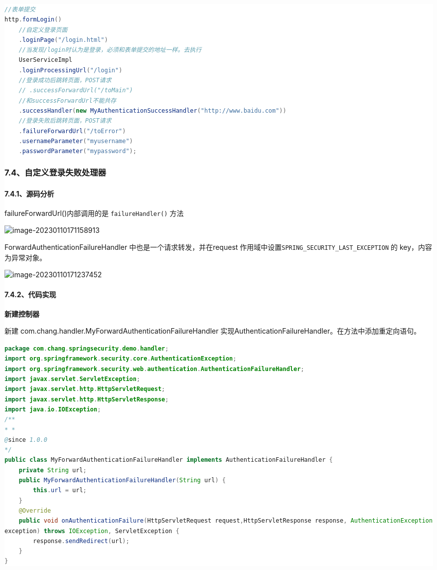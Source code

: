 ```java
//表单提交
http.formLogin()
    //自定义登录页面
    .loginPage("/login.html")
    //当发现/login时认为是登录，必须和表单提交的地址一样。去执行
    UserServiceImpl
    .loginProcessingUrl("/login")
    //登录成功后跳转页面，POST请求
    // .successForwardUrl("/toMain")
    //和successForwardUrl不能共存
    .successHandler(new MyAuthenticationSuccessHandler("http://www.baidu.com"))
    //登录失败后跳转页面，POST请求
    .failureForwardUrl("/toError")
    .usernameParameter("myusername")
    .passwordParameter("mypassword");
```

### 7.4、自定义登录失败处理器

#### 7.4.1、源码分析

failureForwardUrl()内部调用的是 `failureHandler()` 方法  

![image-20230110171158913](https://typora001-zc.oss-cn-chengdu.aliyuncs.com/typoraImg/image-20230110171158913.png)

ForwardAuthenticationFailureHandler 中也是一个请求转发，并在request 作用域中设置`SPRING_SECURITY_LAST_EXCEPTION` 的 key，内容为异常对象。  

![image-20230110171237452](https://typora001-zc.oss-cn-chengdu.aliyuncs.com/typoraImg/image-20230110171237452.png)

#### 7.4.2、代码实现

**新建控制器**

新建 com.chang.handler.MyForwardAuthenticationFailureHandler 实现AuthenticationFailureHandler。在方法中添加重定向语句。

```java
package com.chang.springsecurity.demo.handler;
import org.springframework.security.core.AuthenticationException;
import org.springframework.security.web.authentication.AuthenticationFailureHandler;
import javax.servlet.ServletException;
import javax.servlet.http.HttpServletRequest;
import javax.servlet.http.HttpServletResponse;
import java.io.IOException;
/**
* *
@since 1.0.0
*/
public class MyForwardAuthenticationFailureHandler implements AuthenticationFailureHandler {
    private String url;
    public MyForwardAuthenticationFailureHandler(String url) {
    	this.url = url;
    } 
    @Override
    public void onAuthenticationFailure(HttpServletRequest request,HttpServletResponse response, AuthenticationException exception) throws IOException, ServletException {
    	response.sendRedirect(url);
    }
}
```
